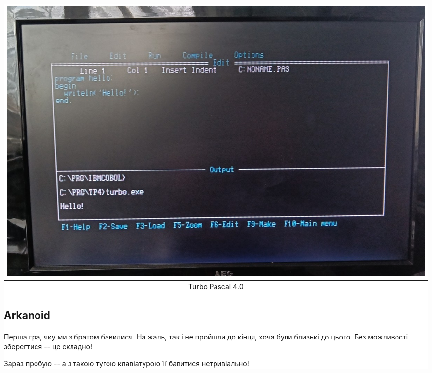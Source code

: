| ![](/retrocomputing/ibm_pc_compat/pics/poisk1/tp_4_0.jpg) |
|:--------------------------------------------------:|
| Turbo Pascal 4.0  | 


## Arkanoid 

Перша гра, яку ми з братом бавилися. На жаль, так і не пройшли до кінця, хоча були близькі до цього. Без можливості зберегтися -- це складно! 

Зараз пробую -- а з такою тугою клавіатурою її бавитися нетривіально! 
